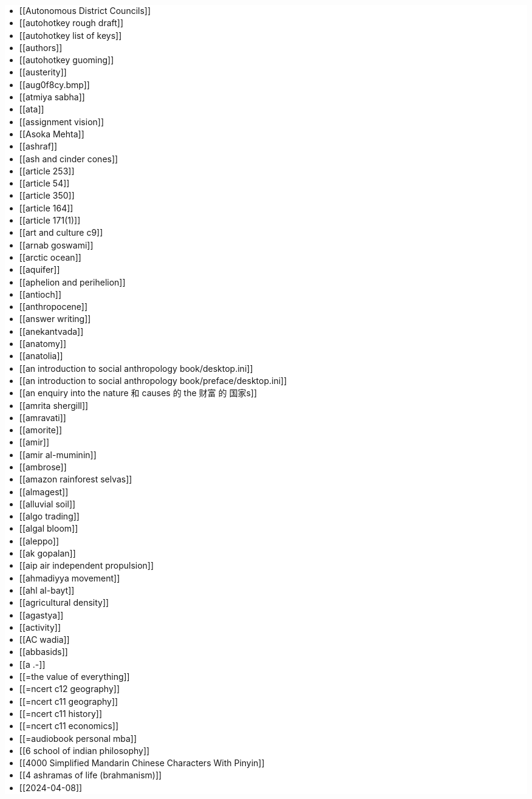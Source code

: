 - [[Autonomous District Councils]]
- [[autohotkey rough draft]]
- [[autohotkey list of keys]]
- [[authors]]
- [[autohotkey guoming]]
- [[austerity]]
- [[aug0f8cy.bmp]]
- [[atmiya sabha]]
- [[ata]]
- [[assignment vision]]
- [[Asoka Mehta]]
- [[ashraf]]
- [[ash and cinder cones]]
- [[article 253]]
- [[article 54]]
- [[article 350]]
- [[article 164]]
- [[article 171(1)]]
- [[art and culture c9]]
- [[arnab goswami]]
- [[arctic ocean]]
- [[aquifer]]
- [[aphelion and perihelion]]
- [[antioch]]
- [[anthropocene]]
- [[answer writing]]
- [[anekantvada]]
- [[anatomy]]
- [[anatolia]]
- [[an introduction to social anthropology book/desktop.ini]]
- [[an introduction to social anthropology book/preface/desktop.ini]]
- [[an enquiry into the nature 和 causes 的 the 财富 的 国家s]]
- [[amrita shergill]]
- [[amravati]]
- [[amorite]]
- [[amir]]
- [[amir al-muminin]]
- [[ambrose]]
- [[amazon rainforest selvas]]
- [[almagest]]
- [[alluvial soil]]
- [[algo trading]]
- [[algal bloom]]
- [[aleppo]]
- [[ak gopalan]]
- [[aip air independent propulsion]]
- [[ahmadiyya movement]]
- [[ahl al-bayt]]
- [[agricultural density]]
- [[agastya]]
- [[activity]]
- [[AC wadia]]
- [[abbasids]]
- [[a .-]]
- [[=the value of everything]]
- [[=ncert c12 geography]]
- [[=ncert c11 geography]]
- [[=ncert c11 history]]
- [[=ncert c11 economics]]
- [[=audiobook personal mba]]
- [[6 school of indian philosophy]]
- [[4000 Simplified Mandarin Chinese Characters With Pinyin]]
- [[4 ashramas of life (brahmanism)]]
- [[2024-04-08]]